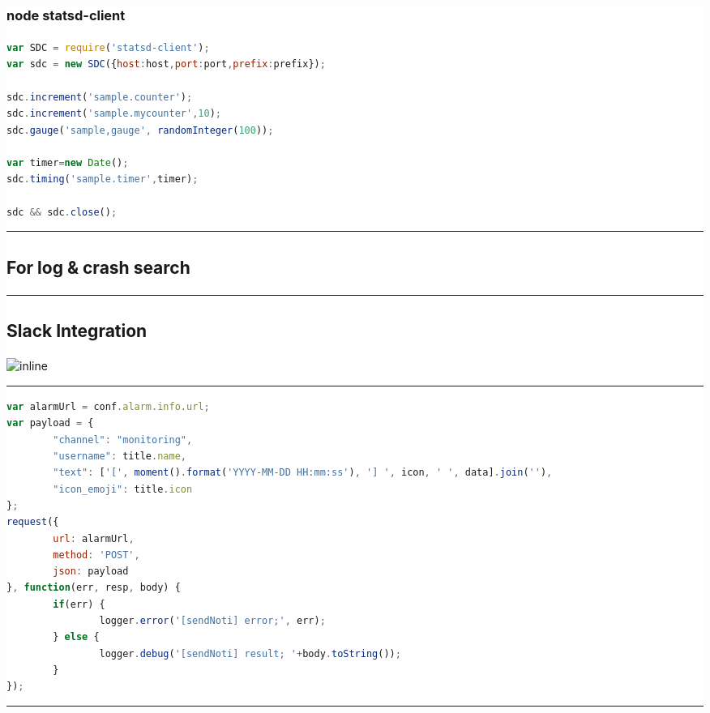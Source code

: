### node statsd-client

```js
var SDC = require('statsd-client');
var sdc = new SDC({host:host,port:port,prefix:prefix});

sdc.increment('sample.counter');
sdc.increment('sample.mycounter',10);
sdc.gauge('sample,gauge', randomInteger(100));

var timer=new Date();
sdc.timing('sample.timer',timer);

sdc && sdc.close();
```

---

## For log & crash search


---

## Slack Integration


![inline ](http://cl.ly/0u2L422E2T0P/slack-tclcs.png)


---


```js
var alarmUrl = conf.alarm.info.url;
var payload = {
		"channel": "monitoring",
		"username": title.name,
		"text": ['[', moment().format('YYYY-MM-DD HH:mm:ss'), '] ', icon, ' ', data].join(''),
		"icon_emoji": title.icon
};
request({
		url: alarmUrl,
		method: 'POST',
		json: payload
}, function(err, resp, body) {
		if(err) {
				logger.error('[sendNoti] error;', err);
		} else {
				logger.debug('[sendNoti] result; '+body.toString());
		}
});
```

---
